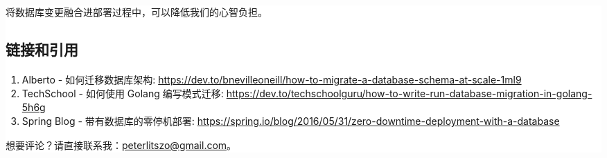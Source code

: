 将数据库变更融合进部署过程中，可以降低我们的心智负担。





## 链接和引用

1. Alberto - 如何迁移数据库架构: https://dev.to/bnevilleoneill/how-to-migrate-a-database-schema-at-scale-1ml9
2. TechSchool - 如何使用 Golang 编写模式迁移: https://dev.to/techschoolguru/how-to-write-run-database-migration-in-golang-5h6g
3. Spring Blog - 带有数据库的零停机部署: https://spring.io/blog/2016/05/31/zero-downtime-deployment-with-a-database

想要评论？请直接联系我：peterlitszo@gmail.com。
